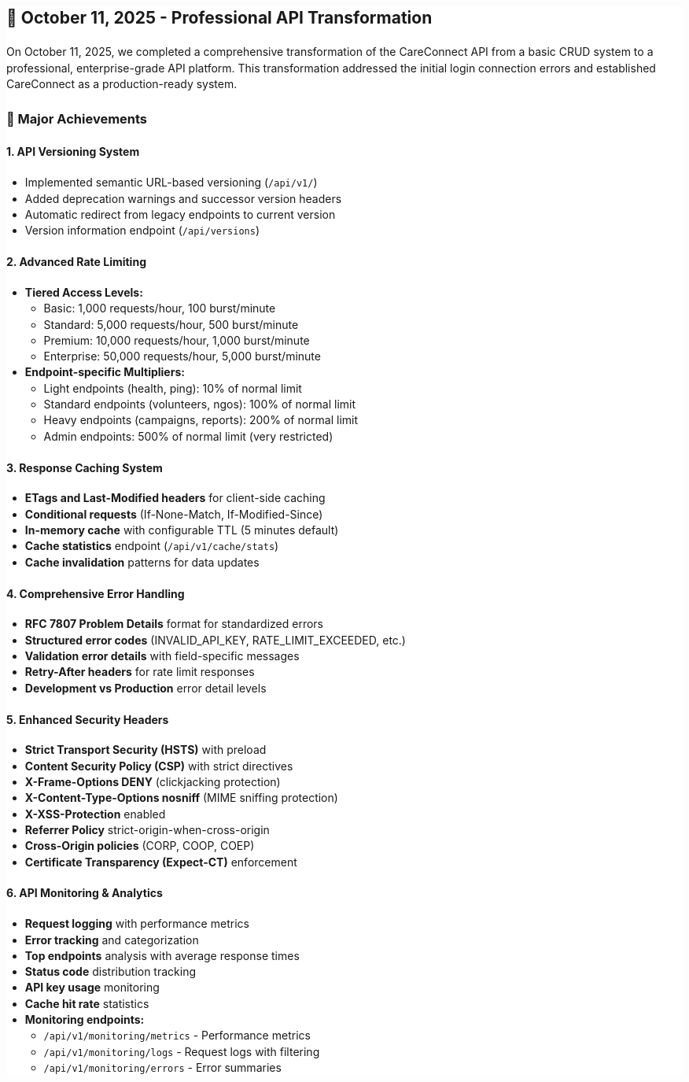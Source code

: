 ## 🚀 October 11, 2025 - Professional API Transformation

On October 11, 2025, we completed a comprehensive transformation of the CareConnect API from a basic CRUD system to a professional, enterprise-grade API platform. This transformation addressed the initial login connection errors and established CareConnect as a production-ready system.

### 🎯 Major Achievements

#### 1. **API Versioning System**
- Implemented semantic URL-based versioning (`/api/v1/`)
- Added deprecation warnings and successor version headers
- Automatic redirect from legacy endpoints to current version
- Version information endpoint (`/api/versions`)

#### 2. **Advanced Rate Limiting**
- **Tiered Access Levels:**
  - Basic: 1,000 requests/hour, 100 burst/minute
  - Standard: 5,000 requests/hour, 500 burst/minute  
  - Premium: 10,000 requests/hour, 1,000 burst/minute
  - Enterprise: 50,000 requests/hour, 5,000 burst/minute
- **Endpoint-specific Multipliers:**
  - Light endpoints (health, ping): 10% of normal limit
  - Standard endpoints (volunteers, ngos): 100% of normal limit
  - Heavy endpoints (campaigns, reports): 200% of normal limit
  - Admin endpoints: 500% of normal limit (very restricted)

#### 3. **Response Caching System**
- **ETags and Last-Modified headers** for client-side caching
- **Conditional requests** (If-None-Match, If-Modified-Since)
- **In-memory cache** with configurable TTL (5 minutes default)
- **Cache statistics** endpoint (`/api/v1/cache/stats`)
- **Cache invalidation** patterns for data updates

#### 4. **Comprehensive Error Handling**
- **RFC 7807 Problem Details** format for standardized errors
- **Structured error codes** (INVALID_API_KEY, RATE_LIMIT_EXCEEDED, etc.)
- **Validation error details** with field-specific messages
- **Retry-After headers** for rate limit responses
- **Development vs Production** error detail levels

#### 5. **Enhanced Security Headers**
- **Strict Transport Security (HSTS)** with preload
- **Content Security Policy (CSP)** with strict directives
- **X-Frame-Options DENY** (clickjacking protection)
- **X-Content-Type-Options nosniff** (MIME sniffing protection)
- **X-XSS-Protection** enabled
- **Referrer Policy** strict-origin-when-cross-origin
- **Cross-Origin policies** (CORP, COOP, COEP)
- **Certificate Transparency (Expect-CT)** enforcement

#### 6. **API Monitoring & Analytics**
- **Request logging** with performance metrics
- **Error tracking** and categorization
- **Top endpoints** analysis with average response times
- **Status code** distribution tracking
- **API key usage** monitoring
- **Cache hit rate** statistics
- **Monitoring endpoints:**
  - `/api/v1/monitoring/metrics` - Performance metrics
  - `/api/v1/monitoring/logs` - Request logs with filtering
  - `/api/v1/monitoring/errors` - Error summaries
